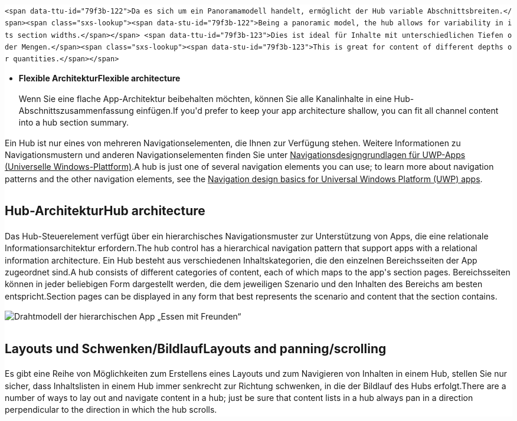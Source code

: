     <span data-ttu-id="79f3b-122">Da es sich um ein Panoramamodell handelt, ermöglicht der Hub variable Abschnittsbreiten.</span><span class="sxs-lookup"><span data-stu-id="79f3b-122">Being a panoramic model, the hub allows for variability in its section widths.</span></span> <span data-ttu-id="79f3b-123">Dies ist ideal für Inhalte mit unterschiedlichen Tiefen oder Mengen.</span><span class="sxs-lookup"><span data-stu-id="79f3b-123">This is great for content of different depths or quantities.</span></span>

-   **<span data-ttu-id="79f3b-124">Flexible Architektur</span><span class="sxs-lookup"><span data-stu-id="79f3b-124">Flexible architecture</span></span>**

    <span data-ttu-id="79f3b-125">Wenn Sie eine flache App-Architektur beibehalten möchten, können Sie alle Kanalinhalte in eine Hub-Abschnittszusammenfassung einfügen.</span><span class="sxs-lookup"><span data-stu-id="79f3b-125">If you'd prefer to keep your app architecture shallow, you can fit all channel content into a hub section summary.</span></span>

<span data-ttu-id="79f3b-126">Ein Hub ist nur eines von mehreren Navigationselementen, die Ihnen zur Verfügung stehen. Weitere Informationen zu Navigationsmustern und anderen Navigationselementen finden Sie unter [Navigationsdesigngrundlagen für UWP-Apps (Universelle Windows-Plattform)](../basics/navigation-basics.md).</span><span class="sxs-lookup"><span data-stu-id="79f3b-126">A hub is just one of several navigation elements you can use; to learn more about navigation patterns and the other navigation elements, see the [Navigation design basics for Universal Windows Platform (UWP) apps](../basics/navigation-basics.md).</span></span>

## <a name="hub-architecture"></a><span data-ttu-id="79f3b-127">Hub-Architektur</span><span class="sxs-lookup"><span data-stu-id="79f3b-127">Hub architecture</span></span>

<span data-ttu-id="79f3b-128">Das Hub-Steuerelement verfügt über ein hierarchisches Navigationsmuster zur Unterstützung von Apps, die eine relationale Informationsarchitektur erfordern.</span><span class="sxs-lookup"><span data-stu-id="79f3b-128">The hub control has a hierarchical navigation pattern that support apps with a relational information architecture.</span></span> <span data-ttu-id="79f3b-129">Ein Hub besteht aus verschiedenen Inhaltskategorien, die den einzelnen Bereichsseiten der App zugeordnet sind.</span><span class="sxs-lookup"><span data-stu-id="79f3b-129">A hub consists of different categories of content, each of which maps to the app's section pages.</span></span> <span data-ttu-id="79f3b-130">Bereichsseiten können in jeder beliebigen Form dargestellt werden, die dem jeweiligen Szenario und den Inhalten des Bereichs am besten entspricht.</span><span class="sxs-lookup"><span data-stu-id="79f3b-130">Section pages can be displayed in any form that best represents the scenario and content that the section contains.</span></span>

![Drahtmodell der hierarchischen App „Essen mit Freunden“](images/navigation_diagram_food_with_friends_app_new.png)

## <a name="layouts-and-panningscrolling"></a><span data-ttu-id="79f3b-132">Layouts und Schwenken/Bildlauf</span><span class="sxs-lookup"><span data-stu-id="79f3b-132">Layouts and panning/scrolling</span></span>

<span data-ttu-id="79f3b-133">Es gibt eine Reihe von Möglichkeiten zum Erstellens eines Layouts und zum Navigieren von Inhalten in einem Hub, stellen Sie nur sicher, dass Inhaltslisten in einem Hub immer senkrecht zur Richtung schwenken, in die der Bildlauf des Hubs erfolgt.</span><span class="sxs-lookup"><span data-stu-id="79f3b-133">There are a number of ways to lay out and navigate content in a hub; just be sure that content lists in a hub always pan in a direction perpendicular to the direction in which the hub scrolls.</span></span>
